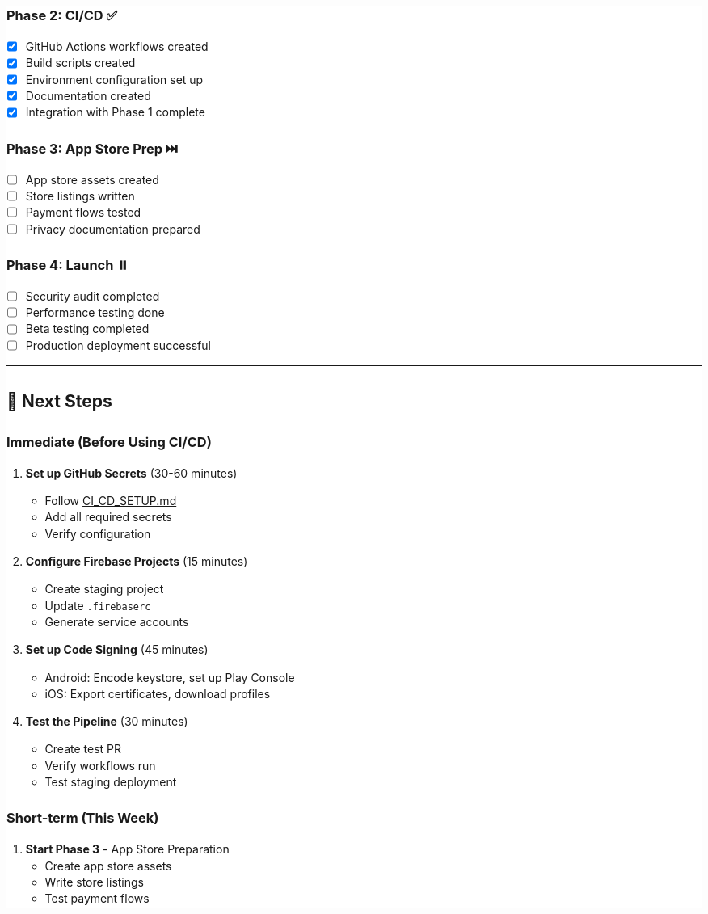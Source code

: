 ### Phase 2: CI/CD ✅

- [x] GitHub Actions workflows created
- [x] Build scripts created
- [x] Environment configuration set up
- [x] Documentation created
- [x] Integration with Phase 1 complete

### Phase 3: App Store Prep ⏭️

- [ ] App store assets created
- [ ] Store listings written
- [ ] Payment flows tested
- [ ] Privacy documentation prepared

### Phase 4: Launch ⏸️

- [ ] Security audit completed
- [ ] Performance testing done
- [ ] Beta testing completed
- [ ] Production deployment successful

---

## 🎯 Next Steps

### Immediate (Before Using CI/CD)

1. **Set up GitHub Secrets** (30-60 minutes)

   - Follow [CI_CD_SETUP.md](./CI_CD_SETUP.md)
   - Add all required secrets
   - Verify configuration

2. **Configure Firebase Projects** (15 minutes)

   - Create staging project
   - Update `.firebaserc`
   - Generate service accounts

3. **Set up Code Signing** (45 minutes)

   - Android: Encode keystore, set up Play Console
   - iOS: Export certificates, download profiles

4. **Test the Pipeline** (30 minutes)
   - Create test PR
   - Verify workflows run
   - Test staging deployment

### Short-term (This Week)

1. **Start Phase 3** - App Store Preparation
   - Create app store assets
   - Write store listings
   - Test payment flows
